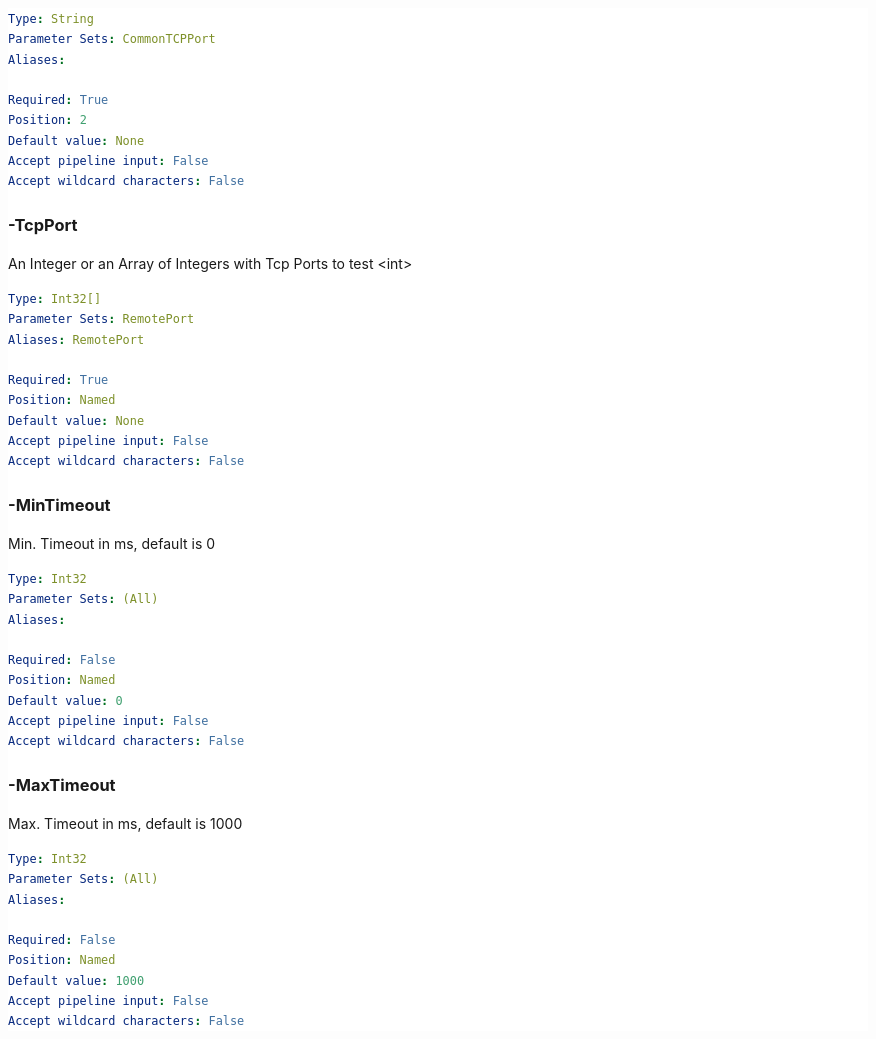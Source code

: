 ```yaml
Type: String
Parameter Sets: CommonTCPPort
Aliases:

Required: True
Position: 2
Default value: None
Accept pipeline input: False
Accept wildcard characters: False
```

### -TcpPort
An Integer or an Array of Integers with Tcp Ports to test \<int\>

```yaml
Type: Int32[]
Parameter Sets: RemotePort
Aliases: RemotePort

Required: True
Position: Named
Default value: None
Accept pipeline input: False
Accept wildcard characters: False
```

### -MinTimeout
Min.
Timeout in ms, default is 0

```yaml
Type: Int32
Parameter Sets: (All)
Aliases:

Required: False
Position: Named
Default value: 0
Accept pipeline input: False
Accept wildcard characters: False
```

### -MaxTimeout
Max.
Timeout in ms, default is 1000

```yaml
Type: Int32
Parameter Sets: (All)
Aliases:

Required: False
Position: Named
Default value: 1000
Accept pipeline input: False
Accept wildcard characters: False
```
